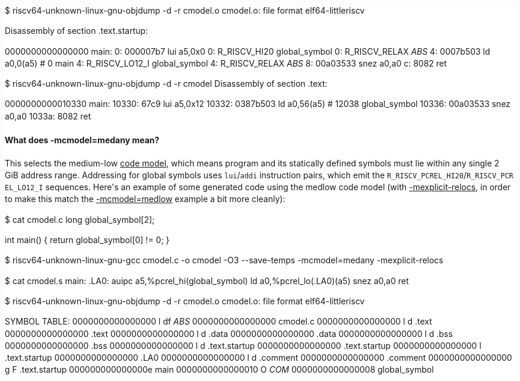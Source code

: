   $ riscv64-unknown-linux-gnu-objdump -d -r cmodel.o
  cmodel.o:     file format elf64-littleriscv
  
  Disassembly of section .text.startup:
  
  0000000000000000 main:
     0:   000007b7                lui     a5,0x0
                          0: R_RISCV_HI20 global_symbol
                          0: R_RISCV_RELAX        *ABS*
     4:   0007b503                ld      a0,0(a5) # 0 main
                          4: R_RISCV_LO12_I       global_symbol
                          4: R_RISCV_RELAX        *ABS*
     8:   00a03533                snez    a0,a0
     c:   8082                    ret
  
  $ riscv64-unknown-linux-gnu-objdump -d -r cmodel
  Disassembly of section .text:
  
  0000000000010330 main:
     10330:       67c9                    lui     a5,0x12
     10332:       0387b503                ld      a0,56(a5) # 12038 global_symbol
     10336:       00a03533                snez    a0,a0
     1033a:       8082                    ret

#### What does -mcmodel=medany mean?

This selects the medium-low [code model](#what-is-a-code-model-), which means
program and its statically defined symbols must lie within any single 2 GiB
address range.  Addressing for global symbols uses ``lui``/``addi`` instruction
pairs, which emit the ``R_RISCV_PCREL_HI20``/``R_RISCV_PCREL_LO12_I``
sequences.  Here's an example of some generated code using the medlow code
model (with [-mexplicit-relocs](#what-does--m-explicit-relocs-mean-), in order
to make this match the [-mcmodel=medlow](#what-does--mcmodel-medlow-mean-)
example a bit more cleanly):

  $ cat cmodel.c
  long global_symbol[2];
  
  int main() {
    return global_symbol[0] != 0;
  }
  
  $ riscv64-unknown-linux-gnu-gcc cmodel.c -o cmodel -O3 --save-temps -mcmodel=medany -mexplicit-relocs
  
  $ cat cmodel.s
  main:
          .LA0: auipc     a5,%pcrel_hi(global_symbol)
          ld      a0,%pcrel_lo(.LA0)(a5)
          snez    a0,a0
          ret
  
  $ riscv64-unknown-linux-gnu-objdump -d -r cmodel.o
  cmodel.o:     file format elf64-littleriscv
  
  SYMBOL TABLE:
  0000000000000000 l    df *ABS*  0000000000000000 cmodel.c
  0000000000000000 l    d  .text  0000000000000000 .text
  0000000000000000 l    d  .data  0000000000000000 .data
  0000000000000000 l    d  .bss   0000000000000000 .bss
  0000000000000000 l    d  .text.startup  0000000000000000 .text.startup
  0000000000000000 l       .text.startup  0000000000000000 .LA0
  0000000000000000 l    d  .comment       0000000000000000 .comment
  0000000000000000 g     F .text.startup  000000000000000e main
  0000000000000010       O *COM*  0000000000000008 global_symbol
  